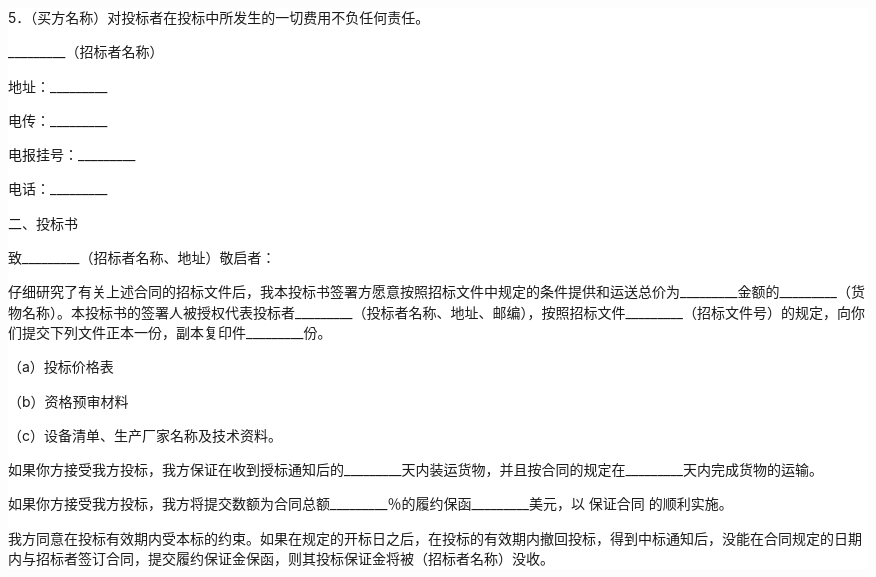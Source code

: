 

5．（买方名称）对投标者在投标中所发生的一切费用不负任何责任。




_________（招标者名称）




地址：_________




电传：_________




电报挂号：_________




电话：_________




二、投标书




致_________（招标者名称、地址）敬启者：




仔细研究了有关上述合同的招标文件后，我本投标书签署方愿意按照招标文件中规定的条件提供和运送总价为_________金额的_________（货物名称）。本投标书的签署人被授权代表投标者_________（投标者名称、地址、邮编），按照招标文件_________（招标文件号）的规定，向你们提交下列文件正本一份，副本复印件_________份。




（a）投标价格表




（b）资格预审材料




（c）设备清单、生产厂家名称及技术资料。




如果你方接受我方投标，我方保证在收到授标通知后的_________天内装运货物，并且按合同的规定在_________天内完成货物的运输。




如果你方接受我方投标，我方将提交数额为合同总额_________％的履约保函_________美元，以
保证合同
的顺利实施。




我方同意在投标有效期内受本标的约束。如果在规定的开标日之后，在投标的有效期内撤回投标，得到中标通知后，没能在合同规定的日期内与招标者签订合同，提交履约保证金保函，则其投标保证金将被（招标者名称）没收。
